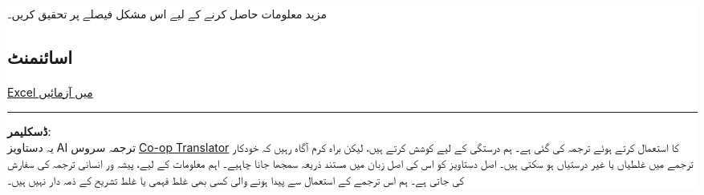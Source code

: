 مزید معلومات حاصل کرنے کے لیے اس مشکل فیصلے پر تحقیق کریں۔
## اسائنمنٹ

[Excel میں آزمائیں](assignment.md)

---

**ڈسکلیمر**:  
یہ دستاویز AI ترجمہ سروس [Co-op Translator](https://github.com/Azure/co-op-translator) کا استعمال کرتے ہوئے ترجمہ کی گئی ہے۔ ہم درستگی کے لیے کوشش کرتے ہیں، لیکن براہ کرم آگاہ رہیں کہ خودکار ترجمے میں غلطیاں یا غیر درستیاں ہو سکتی ہیں۔ اصل دستاویز کو اس کی اصل زبان میں مستند ذریعہ سمجھا جانا چاہیے۔ اہم معلومات کے لیے، پیشہ ور انسانی ترجمہ کی سفارش کی جاتی ہے۔ ہم اس ترجمے کے استعمال سے پیدا ہونے والی کسی بھی غلط فہمی یا غلط تشریح کے ذمہ دار نہیں ہیں۔